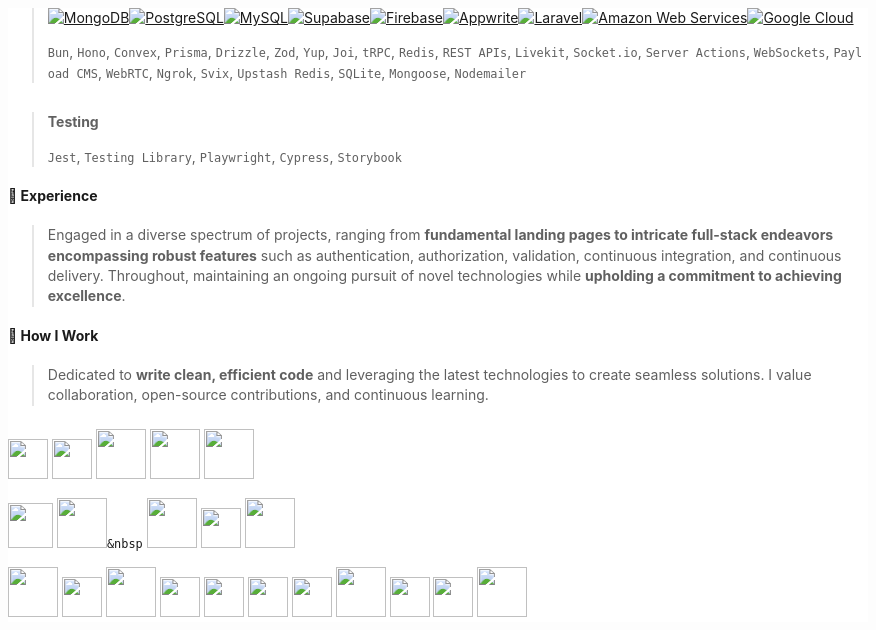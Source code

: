 > <P align="left"><a href="https://www.mongodb.com/" target="_blank" rel="noreferrer"><img src="https://raw.githubusercontent.com/danielcranney/readme-generator/main/public/icons/skills/mongodb-colored.svg" width="36" height="36" alt="MongoDB" /></a><a href="https://www.postgresql.org/" target="_blank" rel="noreferrer"><img src="https://raw.githubusercontent.com/danielcranney/readme-generator/main/public/icons/skills/postgresql-colored.svg" width="36" height="36" alt="PostgreSQL" /></a><a href="https://www.mysql.com/" target="_blank" rel="noreferrer"><img src="https://raw.githubusercontent.com/danielcranney/readme-generator/main/public/icons/skills/mysql-colored.svg" width="36" height="36" alt="MySQL" /></a><a href="https://supabase.io/" target="_blank" rel="noreferrer"><img src="https://raw.githubusercontent.com/danielcranney/readme-generator/main/public/icons/skills/supabase-colored.svg" width="36" height="36" alt="Supabase" /></a><a href="https://firebase.google.com/" target="_blank" rel="noreferrer"><img src="https://raw.githubusercontent.com/danielcranney/readme-generator/main/public/icons/skills/firebase-colored.svg" width="36" height="36" alt="Firebase" /></a><a href="https://appwrite.io/" target="_blank" rel="noreferrer"><img src="https://raw.githubusercontent.com/danielcranney/readme-generator/main/public/icons/skills/appwrite-colored-dark.svg" width="36" height="36" alt="Appwrite" /></a><a href="https://laravel.com/" target="_blank" rel="noreferrer"><img src="https://raw.githubusercontent.com/danielcranney/readme-generator/main/public/icons/skills/laravel-colored.svg" width="36" height="36" alt="Laravel" /></a><a href="https://aws.amazon.com" target="_blank" rel="noreferrer"><img src="https://raw.githubusercontent.com/danielcranney/readme-generator/main/public/icons/skills/aws-colored-dark.svg" width="36" height="36" alt="Amazon Web Services" /></a><a href="https://cloud.google.com/" target="_blank" rel="noreferrer"><img src="https://raw.githubusercontent.com/danielcranney/readme-generator/main/public/icons/skills/googlecloud-colored.svg" width="36" height="36" alt="Google Cloud" /></a></p>
>
> `Bun`, `Hono`, `Convex`, `Prisma`, `Drizzle`, `Zod`, `Yup`, `Joi`, `tRPC`, `Redis`, `REST APIs`, `Livekit`, `Socket.io`, `Server Actions`, `WebSockets`, `Payload CMS`, `WebRTC`, `Ngrok`, `Svix`, `Upstash Redis`, `SQLite`, `Mongoose`, `Nodemailer`

##

> **Testing**
>
> `Jest`, `Testing Library`, `Playwright`, `Cypress`, `Storybook`

#### 💼 Experience

> Engaged in a diverse spectrum of projects, ranging from **fundamental landing pages to intricate full-stack endeavors encompassing robust features** such as authentication, authorization, validation, continuous integration, and continuous delivery. Throughout, maintaining an ongoing pursuit of novel technologies while **upholding a commitment to achieving excellence**.

#### 🚀 How I Work

> Dedicated to **write clean, efficient code** and leveraging the latest technologies to create seamless solutions. I value collaboration, open-source contributions, and continuous learning.

###

<div>
  <code><img src="https://cdn.jsdelivr.net/gh/devicons/devicon/icons/typescript/typescript-original.svg" width="40" height="40" /></code>
  <code><img src="https://cdn.jsdelivr.net/gh/devicons/devicon/icons/javascript/javascript-plain.svg" width="40" height="40"  /></code>
  <code><img src="https://cdn.jsdelivr.net/gh/devicons/devicon/icons/go/go-original-wordmark.svg" width="50" height="50"  /></code>
  <code><img src="https://cdn.jsdelivr.net/gh/devicons/devicon/icons/react/react-original-wordmark.svg" width="50" height="50"/></code>
  <code><img src="https://cdn.jsdelivr.net/gh/devicons/devicon/icons/nextjs/nextjs-original-wordmark.svg" width="50" height="50" /></code>

  <code><img src="https://cdn.jsdelivr.net/gh/devicons/devicon/icons/redux/redux-original.svg" width="45" height="45"/></code>
  <code><img src="https://cdn.jsdelivr.net/gh/devicons/devicon/icons/firebase/firebase-plain-wordmark.svg" width="50" height="50"/>&nbsp</code>
  <code><img src="https://cdn.jsdelivr.net/gh/devicons/devicon/icons/java/java-original-wordmark.svg" width="50" height="50"  /></code>
  <code><img src="https://cdn.jsdelivr.net/gh/devicons/devicon/icons/cplusplus/cplusplus-original.svg" width="40" height="40" /></code>
   <code><img src="https://cdn.jsdelivr.net/gh/devicons/devicon/icons/nodejs/nodejs-original-wordmark.svg" width="50" height="50" /></code>

  <code><img src="https://cdn.jsdelivr.net/gh/devicons/devicon/icons/mongodb/mongodb-original-wordmark.svg" width="50" height="50"/></code>
  <code><img src="https://cdn.jsdelivr.net/gh/devicons/devicon/icons/socketio/socketio-original.svg" width="40" height="40" /></code>
  <code><img src="https://cdn.jsdelivr.net/gh/devicons/devicon/icons/linux/linux-original.svg" width="50" height="50" /></code>
  <code><img src="https://cdn.jsdelivr.net/gh/devicons/devicon/icons/docker/docker-original-wordmark.svg" width="40" height="40"/></code>
  <code><img src="https://cdn.jsdelivr.net/gh/devicons/devicon/icons/bootstrap/bootstrap-original-wordmark.svg" width="40" height="40"/></code>
  <code><img src="https://cdn.jsdelivr.net/gh/devicons/devicon/icons/materialui/materialui-original.svg" width="40" height="40"  /></code>
  <code><img src="https://cdn.jsdelivr.net/gh/devicons/devicon/icons/tailwindcss/tailwindcss-plain.svg" width="40" height="40"/></code>
  <code><img src="https://cdn.jsdelivr.net/gh/devicons/devicon/icons/git/git-plain-wordmark.svg" width="50" height="50"/></code>
  <code><img src="https://cdn.jsdelivr.net/gh/devicons/devicon/icons/github/github-original.svg" width="40" height="40"/></code>
  <code><img src="https://cdn.jsdelivr.net/gh/devicons/devicon/icons/heroku/heroku-plain-wordmark.svg" width="40" height="40" /></code>
  <code><img src="https://cdn.jsdelivr.net/gh/devicons/devicon/icons/jupyter/jupyter-original-wordmark.svg" width="50" height="50" /></code>
